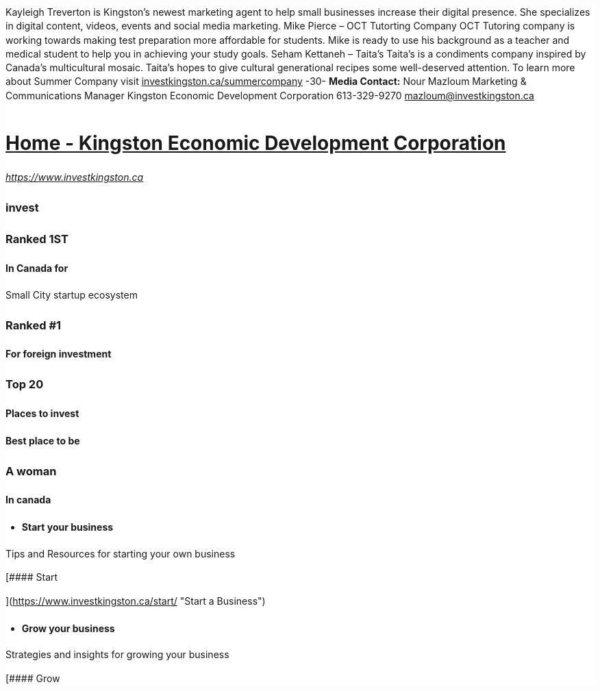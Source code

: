 Kayleigh Treverton is Kingston’s newest marketing agent to help small businesses increase their digital presence. She specializes in digital content, videos, events and social media marketing.
Mike Pierce – OCT Tutorting Company 
OCT Tutoring company is working towards making test preparation more affordable for students. Mike is ready to use his background as a teacher and medical student to help you in achieving your study goals.
Seham Kettaneh – Taita’s 
Taita’s is a condiments company inspired by Canada’s multicultural mosaic. Taita’s hopes to give cultural generational recipes some well-deserved attention.
To learn more about Summer Company visit [investkingston.ca/summercompany](https://www.investkingston.ca/summercompany/)
\-30-
**Media Contact:** 
Nour Mazloum 
Marketing & Communications Manager 
Kingston Economic Development Corporation 
613-329-9270 
[mazloum@investkingston.ca](mailto:mazloum@investkingston.ca)

# [Home - Kingston Economic Development Corporation](https://www.investkingston.ca) 
 _https://www.investkingston.ca_

### invest
### Ranked 1ST
#### In Canada for 
Small City 
startup ecosystem
### Ranked #1
#### For foreign investment
### Top 20
#### Places to invest
#### Best place to be
### A woman
#### In canada
* #### Start your business
 
 Tips and Resources for starting your own business
 
 [#### Start
 
 ](https://www.investkingston.ca/start/ "Start a Business")
* #### Grow your business
 
 Strategies and insights for growing your business
 
 [#### Grow
 